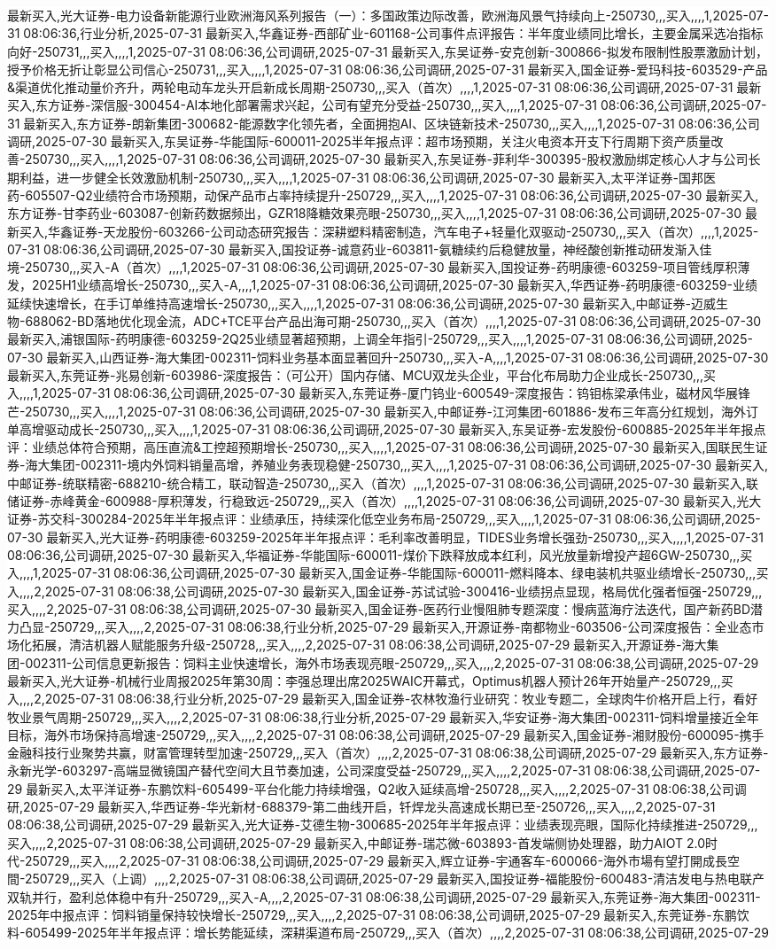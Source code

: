 最新买入,光大证券-电力设备新能源行业欧洲海风系列报告（一）：多国政策边际改善，欧洲海风景气持续向上-250730,,,买入,,,,1,2025-07-31 08:06:36,行业分析,2025-07-31
最新买入,华鑫证券-西部矿业-601168-公司事件点评报告：半年度业绩同比增长，主要金属采选冶指标向好-250731,,,买入,,,,1,2025-07-31 08:06:36,公司调研,2025-07-31
最新买入,东吴证券-安克创新-300866-拟发布限制性股票激励计划，授予价格无折让彰显公司信心-250731,,,买入,,,,1,2025-07-31 08:06:36,公司调研,2025-07-31
最新买入,国金证券-爱玛科技-603529-产品&渠道优化推动量价齐升，两轮电动车龙头开启新成长周期-250730,,,买入（首次）,,,,1,2025-07-31 08:06:36,公司调研,2025-07-31
最新买入,东方证券-深信服-300454-AI本地化部署需求兴起，公司有望充分受益-250730,,,买入,,,,1,2025-07-31 08:06:36,公司调研,2025-07-31
最新买入,东方证券-朗新集团-300682-能源数字化领先者，全面拥抱AI、区块链新技术-250730,,,买入,,,,1,2025-07-31 08:06:36,公司调研,2025-07-30
最新买入,东吴证券-华能国际-600011-2025半年报点评：超市场预期，关注火电资本开支下行周期下资产质量改善-250730,,,买入,,,,1,2025-07-31 08:06:36,公司调研,2025-07-30
最新买入,东吴证券-菲利华-300395-股权激励绑定核心人才与公司长期利益，进一步健全长效激励机制-250730,,,买入,,,,1,2025-07-31 08:06:36,公司调研,2025-07-30
最新买入,太平洋证券-国邦医药-605507-Q2业绩符合市场预期，动保产品市占率持续提升-250729,,,买入,,,,1,2025-07-31 08:06:36,公司调研,2025-07-30
最新买入,东方证券-甘李药业-603087-创新药数据频出，GZR18降糖效果亮眼-250730,,,买入,,,,1,2025-07-31 08:06:36,公司调研,2025-07-30
最新买入,华鑫证券-天龙股份-603266-公司动态研究报告：深耕塑料精密制造，汽车电子+轻量化双驱动-250730,,,买入（首次）,,,,1,2025-07-31 08:06:36,公司调研,2025-07-30
最新买入,国投证券-诚意药业-603811-氨糖续约后稳健放量，神经酸创新推动研发渐入佳境-250730,,,买入-A（首次）,,,,1,2025-07-31 08:06:36,公司调研,2025-07-30
最新买入,国投证券-药明康德-603259-项目管线厚积薄发，2025H1业绩高增长-250730,,,买入-A,,,,1,2025-07-31 08:06:36,公司调研,2025-07-30
最新买入,华西证券-药明康德-603259-业绩延续快速增长，在手订单维持高速增长-250730,,,买入,,,,1,2025-07-31 08:06:36,公司调研,2025-07-30
最新买入,中邮证券-迈威生物-688062-BD落地优化现金流，ADC+TCE平台产品出海可期-250730,,,买入（首次）,,,,1,2025-07-31 08:06:36,公司调研,2025-07-30
最新买入,浦银国际-药明康德-603259-2Q25业绩显著超预期，上调全年指引-250729,,,买入,,,,1,2025-07-31 08:06:36,公司调研,2025-07-30
最新买入,山西证券-海大集团-002311-饲料业务基本面显著回升-250730,,,买入-A,,,,1,2025-07-31 08:06:36,公司调研,2025-07-30
最新买入,东莞证券-兆易创新-603986-深度报告：（可公开）国内存储、MCU双龙头企业，平台化布局助力企业成长-250730,,,买入,,,,1,2025-07-31 08:06:36,公司调研,2025-07-30
最新买入,东莞证券-厦门钨业-600549-深度报告：钨钼栋梁承伟业，磁材风华展锋芒-250730,,,买入,,,,1,2025-07-31 08:06:36,公司调研,2025-07-30
最新买入,中邮证券-江河集团-601886-发布三年高分红规划，海外订单高增驱动成长-250730,,,买入,,,,1,2025-07-31 08:06:36,公司调研,2025-07-30
最新买入,东吴证券-宏发股份-600885-2025年半年报点评：业绩总体符合预期，高压直流&工控超预期增长-250730,,,买入,,,,1,2025-07-31 08:06:36,公司调研,2025-07-30
最新买入,国联民生证券-海大集团-002311-境内外饲料销量高增，养殖业务表现稳健-250730,,,买入,,,,1,2025-07-31 08:06:36,公司调研,2025-07-30
最新买入,中邮证券-统联精密-688210-统合精工，联动智造-250730,,,买入（首次）,,,,1,2025-07-31 08:06:36,公司调研,2025-07-30
最新买入,联储证券-赤峰黄金-600988-厚积薄发，行稳致远-250729,,,买入（首次）,,,,1,2025-07-31 08:06:36,公司调研,2025-07-30
最新买入,光大证券-苏交科-300284-2025年半年报点评：业绩承压，持续深化低空业务布局-250729,,,买入,,,,1,2025-07-31 08:06:36,公司调研,2025-07-30
最新买入,光大证券-药明康德-603259-2025年半年报点评：毛利率改善明显，TIDES业务增长强劲-250730,,,买入,,,,1,2025-07-31 08:06:36,公司调研,2025-07-30
最新买入,华福证券-华能国际-600011-煤价下跌释放成本红利，风光放量新增投产超6GW-250730,,,买入,,,,1,2025-07-31 08:06:36,公司调研,2025-07-30
最新买入,国金证券-华能国际-600011-燃料降本、绿电装机共驱业绩增长-250730,,,买入,,,,2,2025-07-31 08:06:38,公司调研,2025-07-30
最新买入,国金证券-苏试试验-300416-业绩拐点显现，格局优化强者恒强-250729,,,买入,,,,2,2025-07-31 08:06:38,公司调研,2025-07-30
最新买入,国金证券-医药行业慢阻肺专题深度：慢病蓝海疗法迭代，国产新药BD潜力凸显-250729,,,买入,,,,2,2025-07-31 08:06:38,行业分析,2025-07-29
最新买入,开源证券-南都物业-603506-公司深度报告：全业态市场化拓展，清洁机器人赋能服务升级-250728,,,买入,,,,2,2025-07-31 08:06:38,公司调研,2025-07-29
最新买入,开源证券-海大集团-002311-公司信息更新报告：饲料主业快速增长，海外市场表现亮眼-250729,,,买入,,,,2,2025-07-31 08:06:38,公司调研,2025-07-29
最新买入,光大证券-机械行业周报2025年第30周：李强总理出席2025WAIC开幕式，Optimus机器人预计26年开始量产-250729,,,买入,,,,2,2025-07-31 08:06:38,行业分析,2025-07-29
最新买入,国金证券-农林牧渔行业研究：牧业专题二，全球肉牛价格开启上行，看好牧业景气周期-250729,,,买入,,,,2,2025-07-31 08:06:38,行业分析,2025-07-29
最新买入,华安证券-海大集团-002311-饲料增量接近全年目标，海外市场保持高增速-250729,,,买入,,,,2,2025-07-31 08:06:38,公司调研,2025-07-29
最新买入,国金证券-湘财股份-600095-携手金融科技行业聚势共赢，财富管理转型加速-250729,,,买入（首次）,,,,2,2025-07-31 08:06:38,公司调研,2025-07-29
最新买入,东方证券-永新光学-603297-高端显微镜国产替代空间大且节奏加速，公司深度受益-250729,,,买入,,,,2,2025-07-31 08:06:38,公司调研,2025-07-29
最新买入,太平洋证券-东鹏饮料-605499-平台化能力持续增强，Q2收入延续高增-250728,,,买入,,,,2,2025-07-31 08:06:38,公司调研,2025-07-29
最新买入,华西证券-华光新材-688379-第二曲线开启，钎焊龙头高速成长期已至-250726,,,买入,,,,2,2025-07-31 08:06:38,公司调研,2025-07-29
最新买入,光大证券-艾德生物-300685-2025年半年报点评：业绩表现亮眼，国际化持续推进-250729,,,买入,,,,2,2025-07-31 08:06:38,公司调研,2025-07-29
最新买入,中邮证券-瑞芯微-603893-首发端侧协处理器，助力AIOT 2.0时代-250729,,,买入,,,,2,2025-07-31 08:06:38,公司调研,2025-07-29
最新买入,辉立证券-宇通客车-600066-海外市場有望打開成長空間-250729,,,买入（上调）,,,,2,2025-07-31 08:06:38,公司调研,2025-07-29
最新买入,国投证券-福能股份-600483-清洁发电与热电联产双轨并行，盈利总体稳中有升-250729,,,买入-A,,,,2,2025-07-31 08:06:38,公司调研,2025-07-29
最新买入,东莞证券-海大集团-002311-2025年中报点评：饲料销量保持较快增长-250729,,,买入,,,,2,2025-07-31 08:06:38,公司调研,2025-07-29
最新买入,东莞证券-东鹏饮料-605499-2025年半年报点评：增长势能延续，深耕渠道布局-250729,,,买入（首次）,,,,2,2025-07-31 08:06:38,公司调研,2025-07-29
